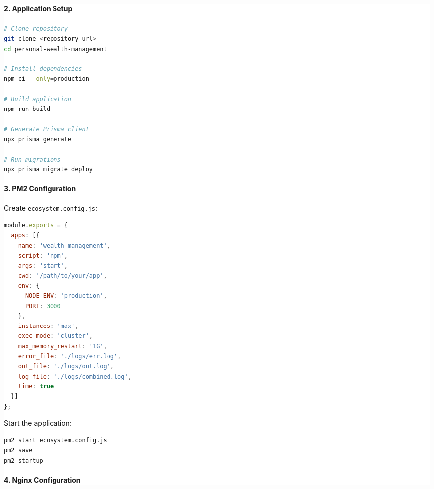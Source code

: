 #### 2. Application Setup

```bash
# Clone repository
git clone <repository-url>
cd personal-wealth-management

# Install dependencies
npm ci --only=production

# Build application
npm run build

# Generate Prisma client
npx prisma generate

# Run migrations
npx prisma migrate deploy
```

#### 3. PM2 Configuration

Create `ecosystem.config.js`:

```javascript
module.exports = {
  apps: [{
    name: 'wealth-management',
    script: 'npm',
    args: 'start',
    cwd: '/path/to/your/app',
    env: {
      NODE_ENV: 'production',
      PORT: 3000
    },
    instances: 'max',
    exec_mode: 'cluster',
    max_memory_restart: '1G',
    error_file: './logs/err.log',
    out_file: './logs/out.log',
    log_file: './logs/combined.log',
    time: true
  }]
};
```

Start the application:

```bash
pm2 start ecosystem.config.js
pm2 save
pm2 startup
```

#### 4. Nginx Configuration
